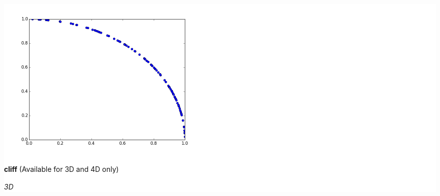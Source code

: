 <img src=dataset-plots-examples/concave.2d.100.png width="400">

**cliff** (Available for 3D and 4D only)

*3D*

